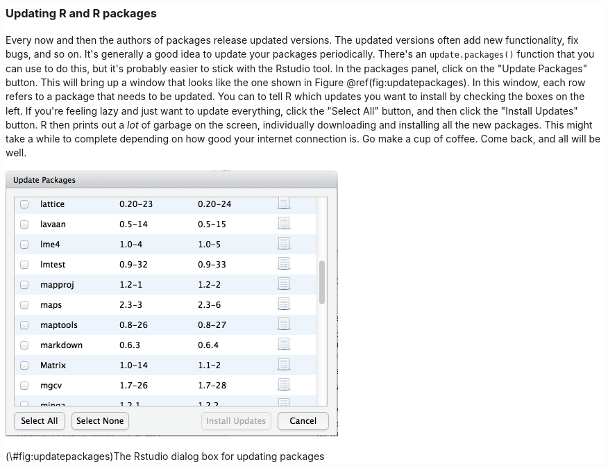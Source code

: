 



### Updating R and R packages

Every now and then the authors of packages release updated versions. The updated versions often add new functionality, fix bugs, and so on. It's generally a good idea to update your packages periodically. There's an `update.packages()` function that you can use to do this, but it's probably easier to stick with the Rstudio tool. In the packages panel, click on the "Update Packages" button. This will bring up a window that looks like the one shown in Figure \@ref(fig:updatepackages). In this window, each row refers to a package that needs to be updated. You can to tell R which updates you want to install by checking the boxes on the left. If you're feeling lazy and just want to update everything, click the "Select All" button, and then click the "Install Updates" button. R then prints out a *lot* of garbage on the screen, individually downloading and installing all the new packages. This might take a while to complete depending on how good your internet connection is. Go make a cup of coffee. Come back, and all will be well. 

<div class="figure">
<img src="./rbook-master/img/mechanics/updatepackages.png" alt="The Rstudio dialog box for updating packages" width="479" />
<p class="caption">(\#fig:updatepackages)The Rstudio dialog box for updating packages</p>
</div>

